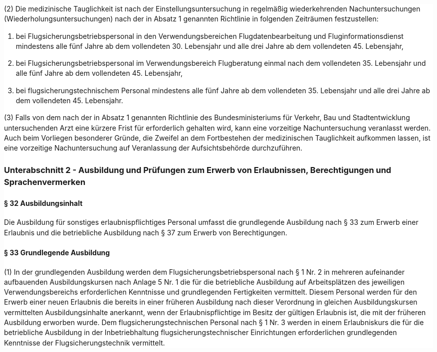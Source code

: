 (2) Die medizinische Tauglichkeit ist nach der
Einstellungsuntersuchung in regelmäßig wiederkehrenden
Nachuntersuchungen (Wiederholungsuntersuchungen) nach der in Absatz 1
genannten Richtlinie in folgenden Zeiträumen festzustellen:

1.  bei Flugsicherungsbetriebspersonal in den Verwendungsbereichen
    Flugdatenbearbeitung und Fluginformationsdienst mindestens alle fünf
    Jahre ab dem vollendeten 30. Lebensjahr und alle drei Jahre ab dem
    vollendeten 45. Lebensjahr,


2.  bei Flugsicherungsbetriebspersonal im Verwendungsbereich Flugberatung
    einmal nach dem vollendeten 35. Lebensjahr und alle fünf Jahre ab dem
    vollendeten 45. Lebensjahr,


3.  bei flugsicherungstechnischem Personal mindestens alle fünf Jahre ab
    dem vollendeten 35. Lebensjahr und alle drei Jahre ab dem vollendeten
    45\. Lebensjahr.




(3) Falls von dem nach der in Absatz 1 genannten Richtlinie des
Bundesministeriums für Verkehr, Bau und Stadtentwicklung
untersuchenden Arzt eine kürzere Frist für erforderlich gehalten wird,
kann eine vorzeitige Nachuntersuchung veranlasst werden. Auch beim
Vorliegen besonderer Gründe, die Zweifel an dem Fortbestehen der
medizinischen Tauglichkeit aufkommen lassen, ist eine vorzeitige
Nachuntersuchung auf Veranlassung der Aufsichtsbehörde durchzuführen.


### Unterabschnitt 2 - Ausbildung und Prüfungen zum Erwerb von Erlaubnissen, Berechtigungen und Sprachenvermerken


#### § 32 Ausbildungsinhalt

Die Ausbildung für sonstiges erlaubnispflichtiges Personal umfasst die
grundlegende Ausbildung nach § 33 zum Erwerb einer Erlaubnis und die
betriebliche Ausbildung nach § 37 zum Erwerb von Berechtigungen.


#### § 33 Grundlegende Ausbildung

(1) In der grundlegenden Ausbildung werden dem
Flugsicherungsbetriebspersonal nach § 1 Nr. 2 in mehreren aufeinander
aufbauenden Ausbildungskursen nach Anlage 5 Nr. 1 die für die
betriebliche Ausbildung auf Arbeitsplätzen des jeweiligen
Verwendungsbereichs erforderlichen Kenntnisse und grundlegenden
Fertigkeiten vermittelt. Diesem Personal werden für den Erwerb einer
neuen Erlaubnis die bereits in einer früheren Ausbildung nach dieser
Verordnung in gleichen Ausbildungskursen vermittelten
Ausbildungsinhalte anerkannt, wenn der Erlaubnispflichtige im Besitz
der gültigen Erlaubnis ist, die mit der früheren Ausbildung erworben
wurde. Dem flugsicherungstechnischen Personal nach § 1 Nr. 3 werden in
einem Erlaubniskurs die für die betriebliche Ausbildung in der
Inbetriebhaltung flugsicherungstechnischer Einrichtungen
erforderlichen grundlegenden Kenntnisse der Flugsicherungstechnik
vermittelt.
